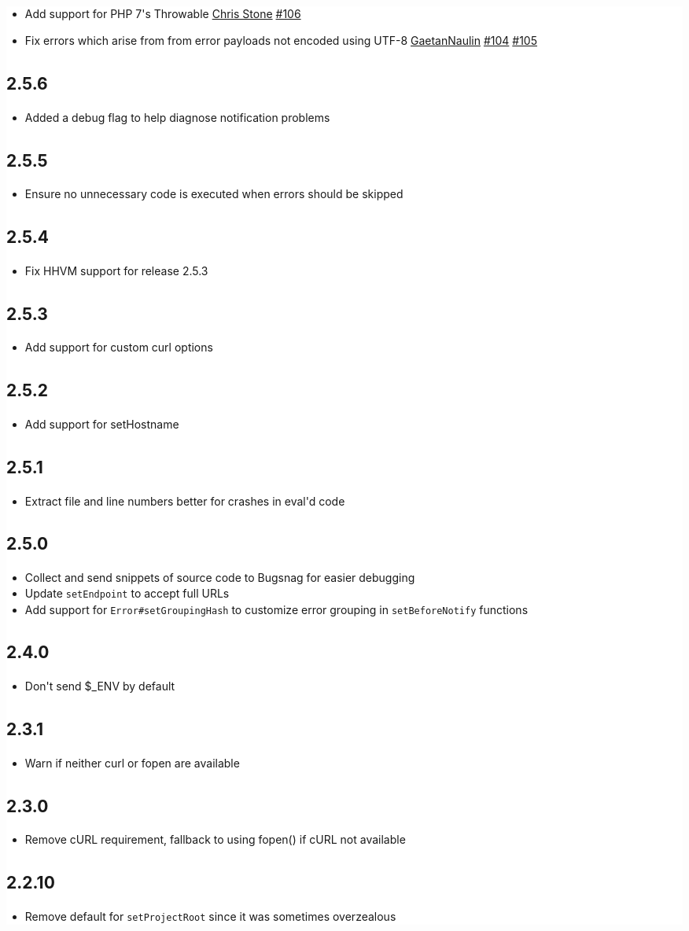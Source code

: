 * Add support for PHP 7's Throwable
  [Chris Stone](https://github.com/cmstone)
  [#106](https://github.com/bugsnag/bugsnag-php/pull/106)

* Fix errors which arise from from error payloads not encoded using UTF-8
  [GaetanNaulin](https://github.com/GaetanNaulin)
  [#104](https://github.com/bugsnag/bugsnag-php/pull/104)
  [#105](https://github.com/bugsnag/bugsnag-php/pull/105)

2.5.6
-----
-   Added a debug flag to help diagnose notification problems

2.5.5
-----
-   Ensure no unnecessary code is executed when errors should be skipped

2.5.4
-----
-   Fix HHVM support for release 2.5.3

2.5.3
-----
-   Add support for custom curl options

2.5.2
-----
-   Add support for setHostname

2.5.1
-----
-   Extract file and line numbers better for crashes in eval'd code

2.5.0
-----
-   Collect and send snippets of source code to Bugsnag for easier debugging
-   Update `setEndpoint` to accept full URLs
-   Add support for `Error#setGroupingHash` to customize error grouping in
    `setBeforeNotify` functions

2.4.0
-----
-   Don't send $_ENV by default

2.3.1
-----
-   Warn if neither curl or fopen are available

2.3.0
-----
-   Remove cURL requirement, fallback to using fopen() if cURL not available

2.2.10
------
-   Remove default for `setProjectRoot` since it was sometimes overzealous

